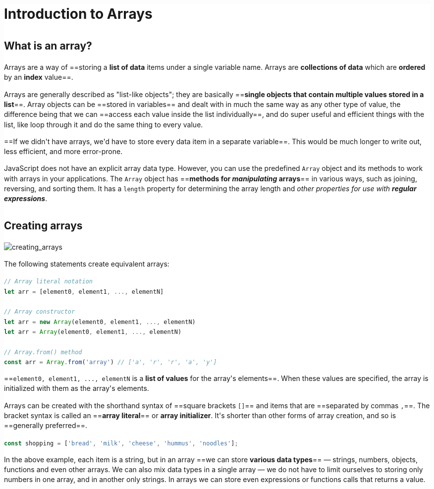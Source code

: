 # Introduction to Arrays

## What is an array?

Arrays are a way of ==storing a **list of data** items under a single variable name. Arrays are **collections of data** which are **ordered** by an **index** value==.

Arrays are generally described as "list-like objects"; they are basically ==**single objects that contain multiple values stored in a list**==. Array objects can be ==stored in variables== and dealt with in much the same way as any other type of value, the difference being that we can ==access each value inside the list individually==, and do super useful and efficient things with the list, like loop through it and do the same thing to every value.

==If we didn't have arrays, we'd have to store every data item in a separate variable==. This would be much longer to write out, less efficient, and more error-prone.

JavaScript does not have an explicit array data type. However, you can use the predefined `Array` object and its methods to work with arrays in your applications. The `Array` object has ==**methods for _manipulating_ arrays**== in various ways, such as joining, reversing, and sorting them. It has a `length` property for determining the array length and _other properties for use with **regular expressions**_.

## Creating arrays

![creating_arrays](../../img/creating_arrays.jpg)

The following statements create equivalent arrays:

```js
// Array literal notation
let arr = [element0, element1, ..., elementN]

// Array constructor
let arr = new Array(element0, element1, ..., elementN)
let arr = Array(element0, element1, ..., elementN)

// Array.from() method
const arr = Array.from('array') // ['a', 'r', 'r', 'a', 'y']
```

==`element0, element1, ..., elementN` is a **list of values** for the array's elements==. When these values are specified, the array is initialized with them as the array's elements.

Arrays can be created with the shorthand syntax of ==square brackets `[]`== and items that are ==separated by commas `,`==. The bracket syntax is called an ==**array literal**== or **array initializer**. It's shorter than other forms of array creation, and so is ==generally preferred==.

```js
const shopping = ['bread', 'milk', 'cheese', 'hummus', 'noodles'];
```

In the above example, each item is a string, but in an array ==we can store **various data types**== — strings, numbers, objects, functions and even other arrays. We can also mix data types in a single array — we do not have to limit ourselves to storing only numbers in one array, and in another only strings. In arrays we can store even expressions or functions calls that returns a value.
